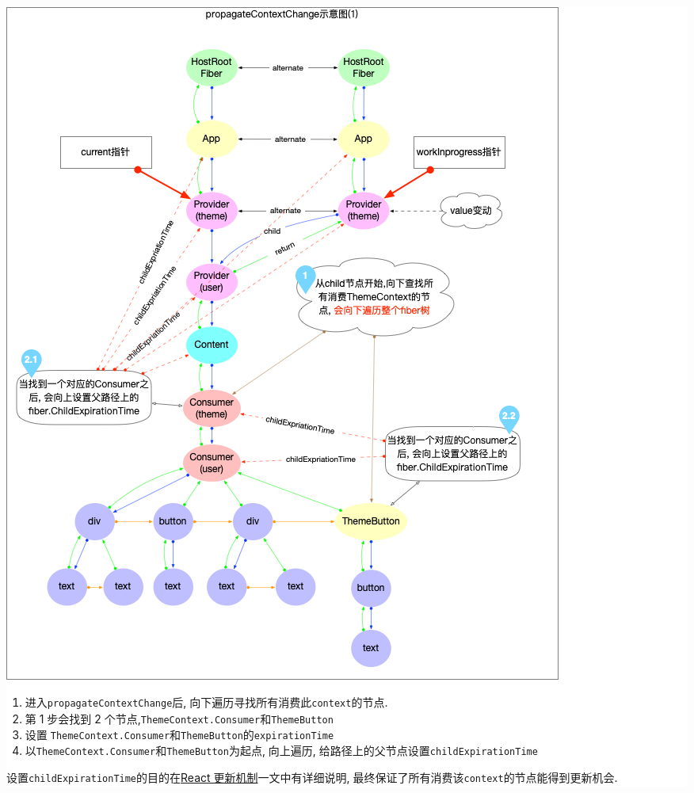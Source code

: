 ![](../snapshots/context/fiber-tree-propagatecontextchange.png)

1. 进入`propagateContextChange`后, 向下遍历寻找所有消费此`context`的节点.
2. 第 1 步会找到 2 个节点,`ThemeContext.Consumer`和`ThemeButton`
3. 设置 `ThemeContext.Consumer`和`ThemeButton`的`expirationTime`
4. 以`ThemeContext.Consumer`和`ThemeButton`为起点, 向上遍历, 给路径上的父节点设置`childExpirationTime`

设置`childExpirationTime`的目的在[React 更新机制](./06-update-process.md#fiber更新的策略)一文中有详细说明, 最终保证了所有消费该`context`的节点能得到更新机会.
